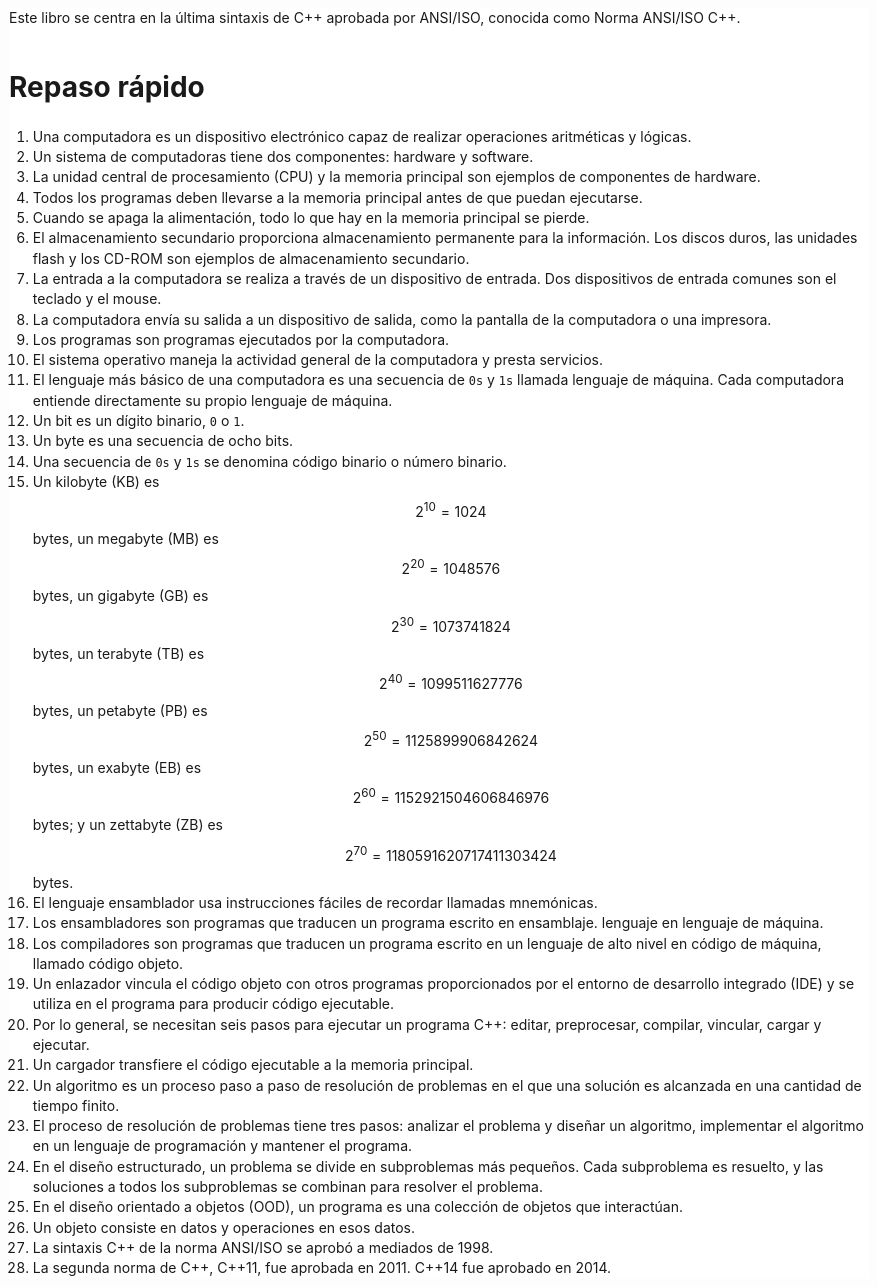 Este libro se centra en la última sintaxis de C++ aprobada por ANSI/ISO, conocida como Norma ANSI/ISO C++.

# Repaso rápido <a name="review"></a>

1. Una computadora es un dispositivo electrónico capaz de realizar operaciones aritméticas y lógicas.
2. Un sistema de computadoras tiene dos componentes: hardware y software.
3. La unidad central de procesamiento (CPU) y la memoria principal son ejemplos de componentes de hardware.
4. Todos los programas deben llevarse a la memoria principal antes de que puedan ejecutarse.
5. Cuando se apaga la alimentación, todo lo que hay en la memoria principal se pierde.
6. El almacenamiento secundario proporciona almacenamiento permanente para la información. Los discos duros, las unidades flash y los CD-ROM son ejemplos de almacenamiento secundario.
7. La entrada a la computadora se realiza a través de un dispositivo de entrada. Dos dispositivos de entrada comunes son el teclado y el mouse.
8. La computadora envía su salida a un dispositivo de salida, como la pantalla de la computadora o una impresora.
9. Los programas son programas ejecutados por la computadora.
10. El sistema operativo maneja la actividad general de la computadora y presta servicios.
11. El lenguaje más básico de una computadora es una secuencia de `0s` y `1s` llamada lenguaje de máquina. Cada computadora entiende directamente su propio lenguaje de máquina.
12. Un bit es un dígito binario, `0` o `1`.
13. Un byte es una secuencia de ocho bits.
14. Una secuencia de `0s` y `1s` se denomina código binario o número binario.
15. Un kilobyte (KB) es $$2^{10}=1024$$ bytes, un megabyte (MB) es $$2^{20}=1048576$$ bytes, un gigabyte (GB) es $$2^{30}=1073741824$$ bytes, un terabyte (TB) es $$2^{40}=1099511627776$$ bytes, un petabyte (PB) es $$2^{50}=1125899906842624$$ bytes, un exabyte (EB) es $$2^{60}=1152921504606846976$$ bytes; y un zettabyte (ZB) es $$2^{70}=1180591620717411303424$$ bytes.
16. El lenguaje ensamblador usa instrucciones fáciles de recordar llamadas mnemónicas.
17. Los ensambladores son programas que traducen un programa escrito en ensamblaje.
lenguaje en lenguaje de máquina.
18. Los compiladores son programas que traducen un programa escrito en un lenguaje de alto nivel en código de máquina, llamado código objeto.
19. Un enlazador vincula el código objeto con otros programas proporcionados por el entorno de desarrollo integrado (IDE) y se utiliza en el programa para producir código ejecutable.
20. Por lo general, se necesitan seis pasos para ejecutar un programa C++: editar, preprocesar, compilar, vincular, cargar y ejecutar.
21. Un cargador transfiere el código ejecutable a la memoria principal.
22. Un algoritmo es un proceso paso a paso de resolución de problemas en el que una solución es alcanzada en una cantidad de tiempo finito.
23. El proceso de resolución de problemas tiene tres pasos: analizar el problema y diseñar un algoritmo, implementar el algoritmo en un lenguaje de programación y mantener el programa.
24. En el diseño estructurado, un problema se divide en subproblemas más pequeños. Cada subproblema es resuelto, y las soluciones a todos los subproblemas se combinan para resolver el problema.
25. En el diseño orientado a objetos (OOD), un programa es una colección de objetos que interactúan.
26. Un objeto consiste en datos y operaciones en esos datos.
27. La sintaxis C++ de la norma ANSI/ISO se aprobó a mediados de 1998.
28. La segunda norma de C++, C++11, fue aprobada en 2011. C++14 fue aprobado en 2014.